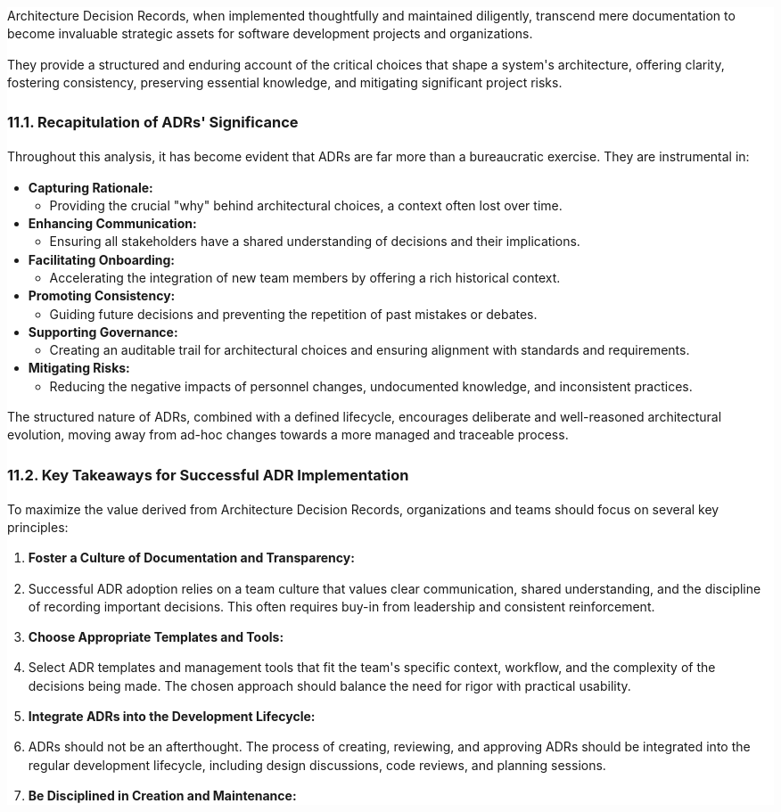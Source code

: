 Architecture Decision Records, when implemented thoughtfully and maintained diligently, transcend mere documentation to become invaluable strategic assets for software development projects and organizations.

They provide a structured and enduring account of the critical choices that shape a system's architecture, offering clarity, fostering consistency, preserving essential knowledge, and mitigating significant project risks.

### **11.1. Recapitulation of ADRs' Significance**

Throughout this analysis, it has become evident that ADRs are far more than a bureaucratic exercise. They are instrumental in:

* **Capturing Rationale:**
    * Providing the crucial "why" behind architectural choices, a context often lost over time.
* **Enhancing Communication:**
    * Ensuring all stakeholders have a shared understanding of decisions and their implications.
* **Facilitating Onboarding:**
    * Accelerating the integration of new team members by offering a rich historical context.
* **Promoting Consistency:**
    * Guiding future decisions and preventing the repetition of past mistakes or debates.
* **Supporting Governance:**
    * Creating an auditable trail for architectural choices and ensuring alignment with standards and requirements.
* **Mitigating Risks:**
    * Reducing the negative impacts of personnel changes, undocumented knowledge, and inconsistent practices.

The structured nature of ADRs, combined with a defined lifecycle, encourages deliberate and well-reasoned architectural evolution, moving away from ad-hoc changes towards a more managed and traceable process.

### **11.2. Key Takeaways for Successful ADR Implementation**

To maximize the value derived from Architecture Decision Records, organizations and teams should focus on several key principles:


1. **Foster a Culture of Documentation and Transparency:**


1. Successful ADR adoption relies on a team culture that values clear communication, shared understanding, and the discipline of recording important decisions. This often requires buy-in from leadership and consistent reinforcement.
2. **Choose Appropriate Templates and Tools:**


1. Select ADR templates and management tools that fit the team's specific context, workflow, and the complexity of the decisions being made. The chosen approach should balance the need for rigor with practical usability.
3. **Integrate ADRs into the Development Lifecycle:**


1. ADRs should not be an afterthought. The process of creating, reviewing, and approving ADRs should be integrated into the regular development lifecycle, including design discussions, code reviews, and planning sessions.
4. **Be Disciplined in Creation and Maintenance:**
